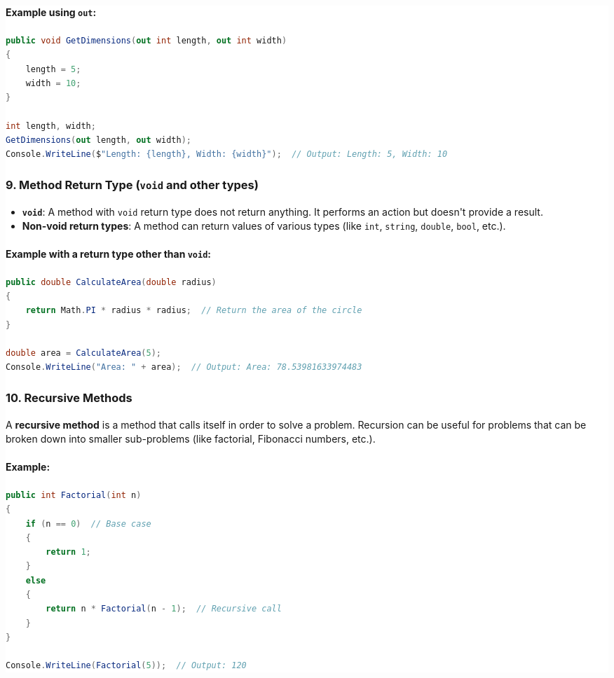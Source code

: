#### Example using `out`:
```csharp
public void GetDimensions(out int length, out int width)
{
    length = 5;
    width = 10;
}

int length, width;
GetDimensions(out length, out width);
Console.WriteLine($"Length: {length}, Width: {width}");  // Output: Length: 5, Width: 10
```

### 9. **Method Return Type (`void` and other types)**
- **`void`**: A method with `void` return type does not return anything. It performs an action but doesn't provide a result.
- **Non-void return types**: A method can return values of various types (like `int`, `string`, `double`, `bool`, etc.).

#### Example with a return type other than `void`:
```csharp
public double CalculateArea(double radius)
{
    return Math.PI * radius * radius;  // Return the area of the circle
}

double area = CalculateArea(5);
Console.WriteLine("Area: " + area);  // Output: Area: 78.53981633974483
```

### 10. **Recursive Methods**
A **recursive method** is a method that calls itself in order to solve a problem. Recursion can be useful for problems that can be broken down into smaller sub-problems (like factorial, Fibonacci numbers, etc.).

#### Example:
```csharp
public int Factorial(int n)
{
    if (n == 0)  // Base case
    {
        return 1;
    }
    else
    {
        return n * Factorial(n - 1);  // Recursive call
    }
}

Console.WriteLine(Factorial(5));  // Output: 120
```
